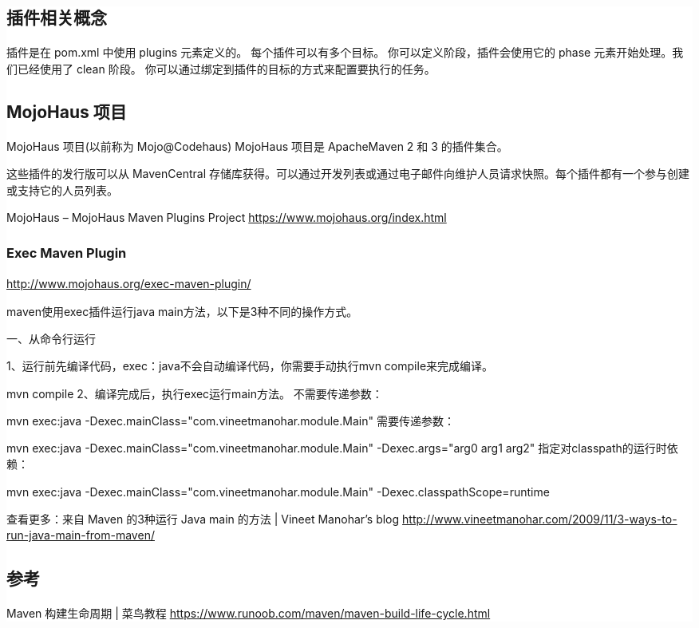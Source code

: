 ## 插件相关概念

插件是在 pom.xml 中使用 plugins 元素定义的。
每个插件可以有多个目标。
你可以定义阶段，插件会使用它的 phase 元素开始处理。我们已经使用了 clean 阶段。
你可以通过绑定到插件的目标的方式来配置要执行的任务。

## MojoHaus 项目

MojoHaus 项目(以前称为 Mojo@Codehaus) MojoHaus 项目是 ApacheMaven 2 和 3 的插件集合。

这些插件的发行版可以从 MavenCentral 存储库获得。可以通过开发列表或通过电子邮件向维护人员请求快照。每个插件都有一个参与创建或支持它的人员列表。

MojoHaus – MojoHaus Maven Plugins Project
<https://www.mojohaus.org/index.html>

### Exec Maven Plugin

<http://www.mojohaus.org/exec-maven-plugin/>

maven使用exec插件运行java main方法，以下是3种不同的操作方式。

一、从命令行运行

1、运行前先编译代码，exec：java不会自动编译代码，你需要手动执行mvn compile来完成编译。

mvn compile
2、编译完成后，执行exec运行main方法。
不需要传递参数：

mvn exec:java -Dexec.mainClass="com.vineetmanohar.module.Main"
需要传递参数：

mvn exec:java -Dexec.mainClass="com.vineetmanohar.module.Main" -Dexec.args="arg0 arg1 arg2"
指定对classpath的运行时依赖：

mvn exec:java -Dexec.mainClass="com.vineetmanohar.module.Main" -Dexec.classpathScope=runtime

查看更多：来自 Maven 的3种运行 Java main 的方法 | Vineet Manohar’s blog
<http://www.vineetmanohar.com/2009/11/3-ways-to-run-java-main-from-maven/>

## 参考

Maven 构建生命周期 | 菜鸟教程
<https://www.runoob.com/maven/maven-build-life-cycle.html>
